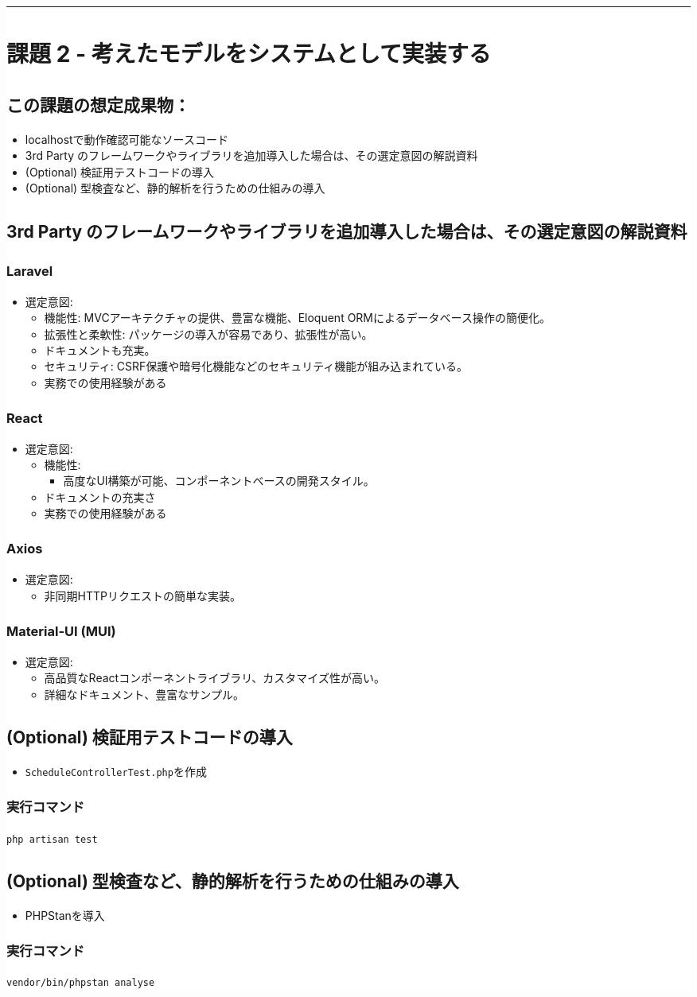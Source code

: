 
-----

# 課題 2 - 考えたモデルをシステムとして実装する
## この課題の想定成果物：
- localhostで動作確認可能なソースコード
- 3rd Party のフレームワークやライブラリを追加導入した場合は、その選定意図の解説資料
- (Optional) 検証用テストコードの導入
- (Optional) 型検査など、静的解析を行うための仕組みの導入

## 3rd Party のフレームワークやライブラリを追加導入した場合は、その選定意図の解説資料
### Laravel
- 選定意図:
  - 機能性: MVCアーキテクチャの提供、豊富な機能、Eloquent ORMによるデータベース操作の簡便化。
  - 拡張性と柔軟性: パッケージの導入が容易であり、拡張性が高い。
  - ドキュメントも充実。
  - セキュリティ: CSRF保護や暗号化機能などのセキュリティ機能が組み込まれている。
  - 実務での使用経験がある


### React
- 選定意図:
  - 機能性:
    - 高度なUI構築が可能、コンポーネントベースの開発スタイル。
  - ドキュメントの充実さ
  - 実務での使用経験がある

### Axios
- 選定意図:
  - 非同期HTTPリクエストの簡単な実装。

### Material-UI (MUI)
- 選定意図:
  - 高品質なReactコンポーネントライブラリ、カスタマイズ性が高い。
  - 詳細なドキュメント、豊富なサンプル。



## (Optional) 検証用テストコードの導入
- `ScheduleControllerTest.php`を作成

### 実行コマンド
`php artisan test`


## (Optional) 型検査など、静的解析を行うための仕組みの導入
- PHPStanを導入
### 実行コマンド
`vendor/bin/phpstan analyse`
